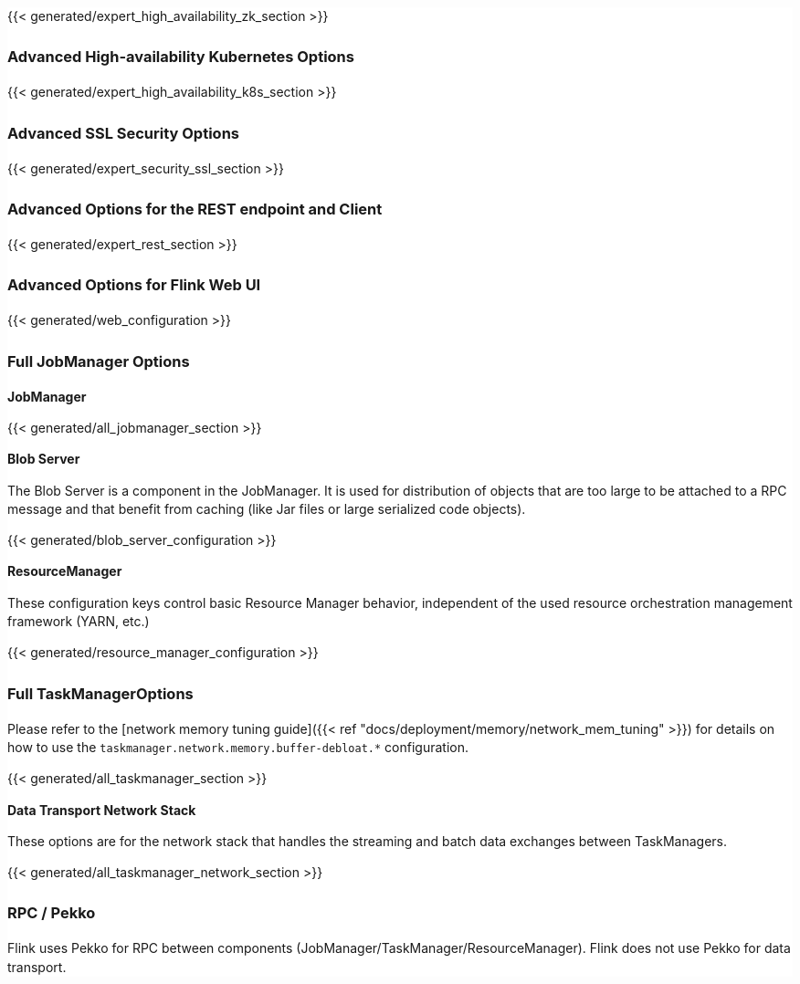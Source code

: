 {{< generated/expert_high_availability_zk_section >}}

### Advanced High-availability Kubernetes Options

{{< generated/expert_high_availability_k8s_section >}}

### Advanced SSL Security Options

{{< generated/expert_security_ssl_section >}}

### Advanced Options for the REST endpoint and Client

{{< generated/expert_rest_section >}}

### Advanced Options for Flink Web UI

{{< generated/web_configuration >}}

### Full JobManager Options

**JobManager**

{{< generated/all_jobmanager_section >}}

**Blob Server**

The Blob Server is a component in the JobManager. It is used for distribution of objects that are too large to be attached to a RPC message and that benefit from caching (like Jar files or large serialized code objects).

{{< generated/blob_server_configuration >}}

**ResourceManager**

These configuration keys control basic Resource Manager behavior, independent of the used resource orchestration management framework (YARN, etc.)

{{< generated/resource_manager_configuration >}}

### Full TaskManagerOptions

Please refer to the [network memory tuning guide]({{< ref "docs/deployment/memory/network_mem_tuning" >}}) for details on how to use the `taskmanager.network.memory.buffer-debloat.*` configuration.

{{< generated/all_taskmanager_section >}}

**Data Transport Network Stack**

These options are for the network stack that handles the streaming and batch data exchanges between TaskManagers.

{{< generated/all_taskmanager_network_section >}}

### RPC / Pekko

Flink uses Pekko for RPC between components (JobManager/TaskManager/ResourceManager).
Flink does not use Pekko for data transport.
